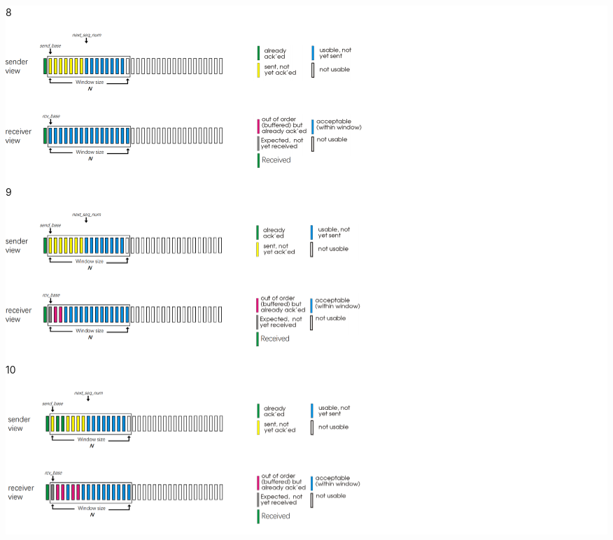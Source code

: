 8

<img src="imgs/week5/img14.png" style="zoom:50%;" />

9

<img src="imgs/week5/img15.png" style="zoom:50%;" />

10

<img src="imgs/week5/img16.png" style="zoom:50%;" />
